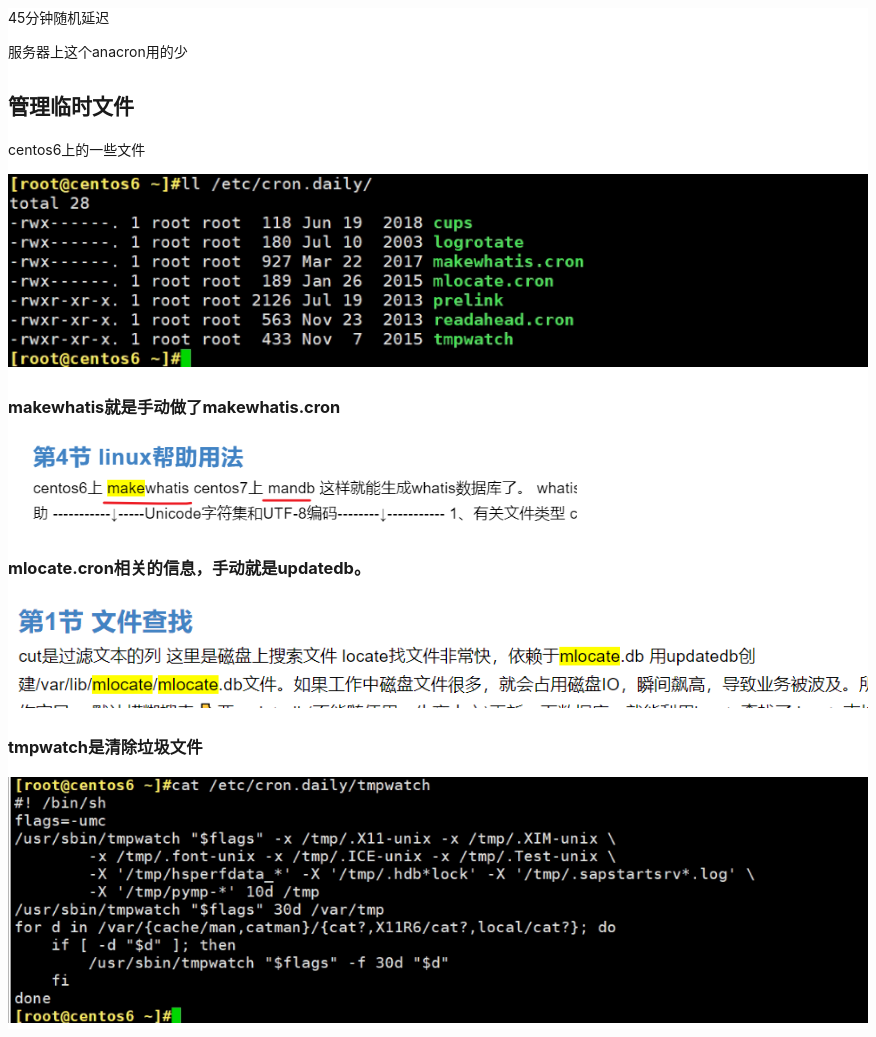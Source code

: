 45分钟随机延迟

服务器上这个anacron用的少





## 管理临时文件

centos6上的一些文件

![image-20220809193109874](5-计划任务实现.assets/image-20220809193109874.png) 

### makewhatis就是手动做了makewhatis.cron

<img src="5-计划任务实现.assets/image-20220809193232016.png" alt="image-20220809193232016" style="zoom:80%;" /> 



### mlocate.cron相关的信息，手动就是updatedb。

![image-20220809193557648](5-计划任务实现.assets/image-20220809193557648.png)



### tmpwatch是清除垃圾文件

![image-20220809193707143](5-计划任务实现.assets/image-20220809193707143.png) 
